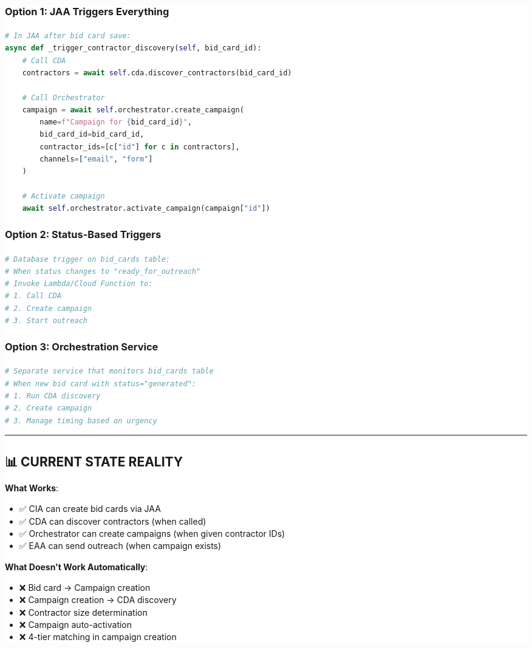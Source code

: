 ### **Option 1: JAA Triggers Everything**
```python
# In JAA after bid card save:
async def _trigger_contractor_discovery(self, bid_card_id):
    # Call CDA
    contractors = await self.cda.discover_contractors(bid_card_id)
    
    # Call Orchestrator
    campaign = await self.orchestrator.create_campaign(
        name=f"Campaign for {bid_card_id}",
        bid_card_id=bid_card_id,
        contractor_ids=[c["id"] for c in contractors],
        channels=["email", "form"]
    )
    
    # Activate campaign
    await self.orchestrator.activate_campaign(campaign["id"])
```

### **Option 2: Status-Based Triggers**
```python
# Database trigger on bid_cards table:
# When status changes to "ready_for_outreach"
# Invoke Lambda/Cloud Function to:
# 1. Call CDA
# 2. Create campaign
# 3. Start outreach
```

### **Option 3: Orchestration Service**
```python
# Separate service that monitors bid_cards table
# When new bid card with status="generated":
# 1. Run CDA discovery
# 2. Create campaign
# 3. Manage timing based on urgency
```

---

## 📊 CURRENT STATE REALITY

**What Works**:
- ✅ CIA can create bid cards via JAA
- ✅ CDA can discover contractors (when called)
- ✅ Orchestrator can create campaigns (when given contractor IDs)
- ✅ EAA can send outreach (when campaign exists)

**What Doesn't Work Automatically**:
- ❌ Bid card → Campaign creation
- ❌ Campaign creation → CDA discovery
- ❌ Contractor size determination
- ❌ Campaign auto-activation
- ❌ 4-tier matching in campaign creation
